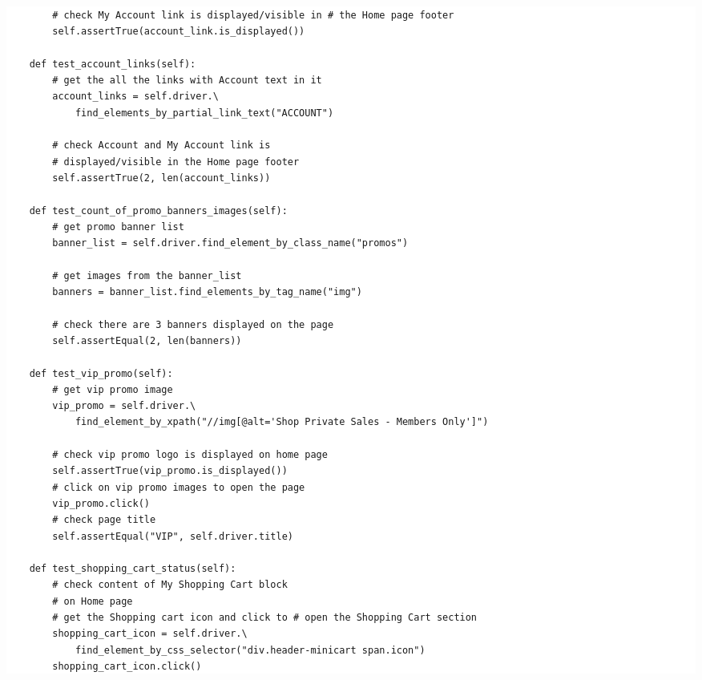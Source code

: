             # check My Account link is displayed/visible in # the Home page footer
            self.assertTrue(account_link.is_displayed())

        def test_account_links(self):
            # get the all the links with Account text in it
            account_links = self.driver.\
                find_elements_by_partial_link_text("ACCOUNT")

            # check Account and My Account link is
    		# displayed/visible in the Home page footer
            self.assertTrue(2, len(account_links))

        def test_count_of_promo_banners_images(self):
            # get promo banner list
            banner_list = self.driver.find_element_by_class_name("promos")

            # get images from the banner_list
            banners = banner_list.find_elements_by_tag_name("img")

            # check there are 3 banners displayed on the page
            self.assertEqual(2, len(banners))

        def test_vip_promo(self):
            # get vip promo image
            vip_promo = self.driver.\
                find_element_by_xpath("//img[@alt='Shop Private Sales - Members Only']")

            # check vip promo logo is displayed on home page
            self.assertTrue(vip_promo.is_displayed())
            # click on vip promo images to open the page
            vip_promo.click()
            # check page title
            self.assertEqual("VIP", self.driver.title)

        def test_shopping_cart_status(self):
            # check content of My Shopping Cart block
    		# on Home page
            # get the Shopping cart icon and click to # open the Shopping Cart section
            shopping_cart_icon = self.driver.\
                find_element_by_css_selector("div.header-minicart span.icon")
            shopping_cart_icon.click()
